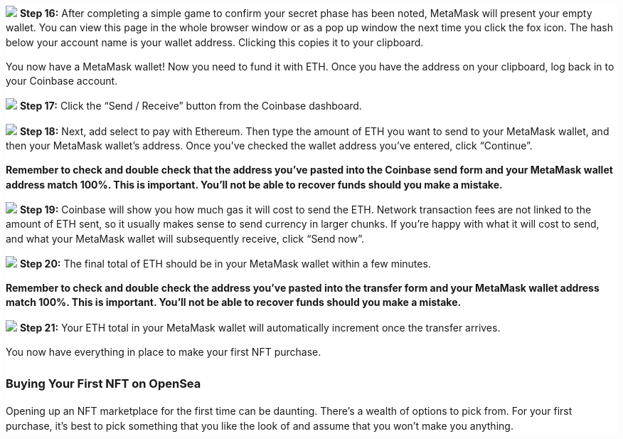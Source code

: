  [![](https://www.tomhirst.com/static/eeb82c5b669f92dbde03e02942744e17/db64a/51.png)](https://metamask.io/ "After completing a simple game to confirm your secret phase has been noted, MetaMask will present your empty wallet. You can view this page in the whole browser window or as a pop up window the next time you click the fox icon. The hash below your account name is your wallet address. Clicking this copies it to your clipboard.") **Step 16:** After completing a simple game to confirm your secret phase has been noted, MetaMask will present your empty wallet. You can view this page in the whole browser window or as a pop up window the next time you click the fox icon. The hash below your account name is your wallet address. Clicking this copies it to your clipboard.

You now have a MetaMask wallet! Now you need to fund it with ETH. Once you have the address on your clipboard, log back in to your Coinbase account.

 [![](https://www.tomhirst.com/static/366c1e29ed59d7b80f214df697599d53/db64a/52.png)](https://www.coinbase.com/join/hirst_vk "Click the Send / Receive button from the Coinbase dashboard.") **Step 17:** Click the “Send / Receive” button from the Coinbase dashboard.

 [![](https://www.tomhirst.com/static/3287228fb0ec850f53cdbb1809be939a/8f8c6/53.png)](https://www.coinbase.com/join/hirst_vk "Next, add select to pay with Ethereum. Then type the amount of ETH you want to send to your MetaMask wallet, and then your MetaMask wallet's address. Once you've checked the wallet address you've entered, click Continue.") **Step 18:** Next, add select to pay with Ethereum. Then type the amount of ETH you want to send to your MetaMask wallet, and then your MetaMask wallet’s address. Once you’ve checked the wallet address you’ve entered, click “Continue”.

**Remember to check and double check that the address you’ve pasted into the Coinbase send form and your MetaMask wallet address match 100%. This is important. You’ll not be able to recover funds should you make a mistake.**

 [![](https://www.tomhirst.com/static/fb36d4fd8a66b6e9964d9252e48ec5bd/f948d/54.png)](https://www.coinbase.com/join/hirst_vk "Coinbase will show you how much gas it will cost to send the ETH. Network transaction fees are not linked to the amount of ETH sent, so it usually makes sense to send currency in larger chunks. If you're happy with what it will cost to send, and what your MetaMask wallet will subsequently receive, click Send now.") **Step 19:** Coinbase will show you how much gas it will cost to send the ETH. Network transaction fees are not linked to the amount of ETH sent, so it usually makes sense to send currency in larger chunks. If you’re happy with what it will cost to send, and what your MetaMask wallet will subsequently receive, click “Send now”.

 [![](https://www.tomhirst.com/static/e17eff06205e02f3c940d4c4e7cff16a/99aa8/55.png)](https://www.coinbase.com/join/hirst_vk "The final total of ETH should be in your MetaMask wallet within a few minutes.") **Step 20:** The final total of ETH should be in your MetaMask wallet within a few minutes.

**Remember to check and double check the address you’ve pasted into the transfer form and your MetaMask wallet address match 100%. This is important. You’ll not be able to recover funds should you make a mistake.**

 [![](https://www.tomhirst.com/static/42047b644e52beec54d5720af4264d94/db64a/56.png)](https://metamask.io/ "Your ETH total in your MetaMask wallet will automatically increment once the transfer arrives.") **Step 21:** Your ETH total in your MetaMask wallet will automatically increment once the transfer arrives.

You now have everything in place to make your first NFT purchase.

### [](#buying-your-first-nft-on-opensea)Buying Your First NFT on OpenSea

Opening up an NFT marketplace for the first time can be daunting. There’s a wealth of options to pick from. For your first purchase, it’s best to pick something that you like the look of and assume that you won’t make you anything.
